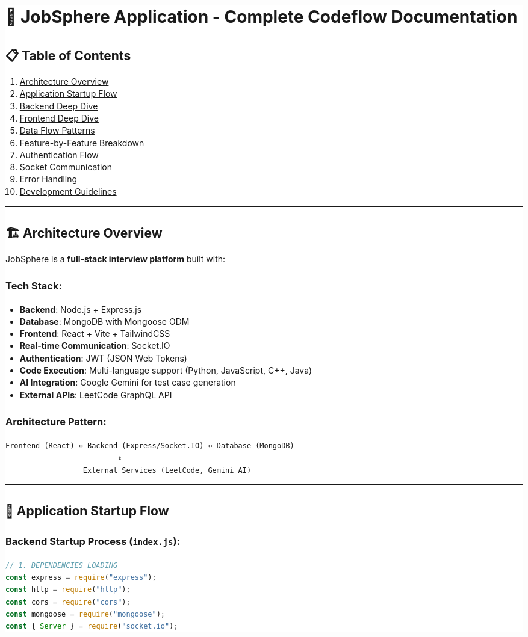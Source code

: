 # 🚀 JobSphere Application - Complete Codeflow Documentation

## 📋 Table of Contents
1. [Architecture Overview](#architecture-overview)
2. [Application Startup Flow](#application-startup-flow)
3. [Backend Deep Dive](#backend-deep-dive)
4. [Frontend Deep Dive](#frontend-deep-dive)
5. [Data Flow Patterns](#data-flow-patterns)
6. [Feature-by-Feature Breakdown](#feature-by-feature-breakdown)
7. [Authentication Flow](#authentication-flow)
8. [Socket Communication](#socket-communication)
9. [Error Handling](#error-handling)
10. [Development Guidelines](#development-guidelines)

---

## 🏗️ Architecture Overview

JobSphere is a **full-stack interview platform** built with:

### **Tech Stack:**
- **Backend**: Node.js + Express.js
- **Database**: MongoDB with Mongoose ODM
- **Frontend**: React + Vite + TailwindCSS
- **Real-time Communication**: Socket.IO
- **Authentication**: JWT (JSON Web Tokens)
- **Code Execution**: Multi-language support (Python, JavaScript, C++, Java)
- **AI Integration**: Google Gemini for test case generation
- **External APIs**: LeetCode GraphQL API

### **Architecture Pattern:**
```
Frontend (React) ↔ Backend (Express/Socket.IO) ↔ Database (MongoDB)
                          ↕
                  External Services (LeetCode, Gemini AI)
```

---

## 🚀 Application Startup Flow

### **Backend Startup Process (`index.js`):**

```javascript
// 1. DEPENDENCIES LOADING
const express = require("express");
const http = require("http");
const cors = require("cors");
const mongoose = require("mongoose");
const { Server } = require("socket.io");
```
